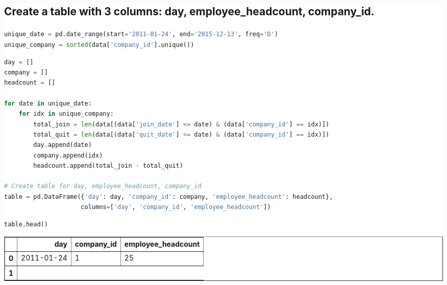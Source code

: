 

## Create a table with 3 columns: day, employee_headcount, company_id.


```python
unique_date = pd.date_range(start='2011-01-24', end='2015-12-13', freq='D')
unique_company = sorted(data['company_id'].unique())
```


```python
day = []
company = []
headcount = []

for date in unique_date:
    for idx in unique_company:
        total_join = len(data[(data['join_date'] <= date) & (data['company_id'] == idx)])
        total_quit = len(data[(data['quit_date'] <= date) & (data['company_id'] == idx)])
        day.append(date)
        company.append(idx)
        headcount.append(total_join - total_quit)
        
# Create table for day, employee_headcount, company_id
table = pd.DataFrame({'day': day, 'company_id': company, 'employee_headcount': headcount}, 
                     columns=['day', 'company_id', 'employee_headcount'])
```


```python
table.head()
```




<div>
<style scoped>
    .dataframe tbody tr th:only-of-type {
        vertical-align: middle;
    }

    .dataframe tbody tr th {
        vertical-align: top;
    }

    .dataframe thead th {
        text-align: right;
    }
</style>
<table border="1" class="dataframe">
  <thead>
    <tr style="text-align: right;">
      <th></th>
      <th>day</th>
      <th>company_id</th>
      <th>employee_headcount</th>
    </tr>
  </thead>
  <tbody>
    <tr>
      <th>0</th>
      <td>2011-01-24</td>
      <td>1</td>
      <td>25</td>
    </tr>
    <tr>
      <th>1</th>